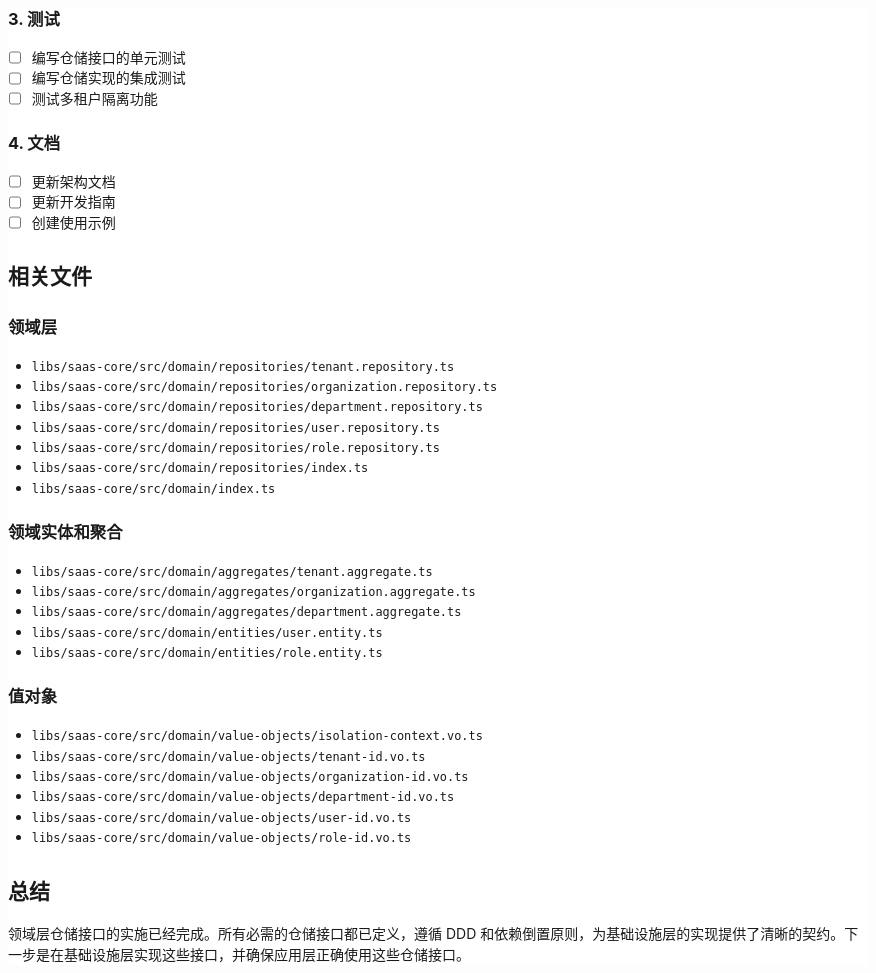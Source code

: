 ### 3. 测试

- [ ] 编写仓储接口的单元测试
- [ ] 编写仓储实现的集成测试
- [ ] 测试多租户隔离功能

### 4. 文档

- [ ] 更新架构文档
- [ ] 更新开发指南
- [ ] 创建使用示例

## 相关文件

### 领域层

- `libs/saas-core/src/domain/repositories/tenant.repository.ts`
- `libs/saas-core/src/domain/repositories/organization.repository.ts`
- `libs/saas-core/src/domain/repositories/department.repository.ts`
- `libs/saas-core/src/domain/repositories/user.repository.ts`
- `libs/saas-core/src/domain/repositories/role.repository.ts`
- `libs/saas-core/src/domain/repositories/index.ts`
- `libs/saas-core/src/domain/index.ts`

### 领域实体和聚合

- `libs/saas-core/src/domain/aggregates/tenant.aggregate.ts`
- `libs/saas-core/src/domain/aggregates/organization.aggregate.ts`
- `libs/saas-core/src/domain/aggregates/department.aggregate.ts`
- `libs/saas-core/src/domain/entities/user.entity.ts`
- `libs/saas-core/src/domain/entities/role.entity.ts`

### 值对象

- `libs/saas-core/src/domain/value-objects/isolation-context.vo.ts`
- `libs/saas-core/src/domain/value-objects/tenant-id.vo.ts`
- `libs/saas-core/src/domain/value-objects/organization-id.vo.ts`
- `libs/saas-core/src/domain/value-objects/department-id.vo.ts`
- `libs/saas-core/src/domain/value-objects/user-id.vo.ts`
- `libs/saas-core/src/domain/value-objects/role-id.vo.ts`

## 总结

领域层仓储接口的实施已经完成。所有必需的仓储接口都已定义，遵循 DDD 和依赖倒置原则，为基础设施层的实现提供了清晰的契约。下一步是在基础设施层实现这些接口，并确保应用层正确使用这些仓储接口。
